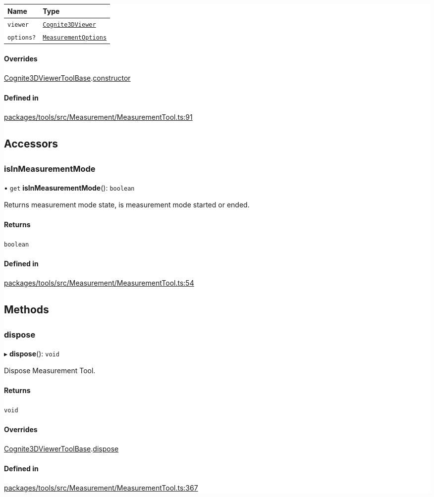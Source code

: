 | Name | Type |
| :------ | :------ |
| `viewer` | [`Cognite3DViewer`](cognite_reveal.Cognite3DViewer.md) |
| `options?` | [`MeasurementOptions`](../modules/cognite_reveal_tools.md#measurementoptions) |

#### Overrides

[Cognite3DViewerToolBase](cognite_reveal_tools.Cognite3DViewerToolBase.md).[constructor](cognite_reveal_tools.Cognite3DViewerToolBase.md#constructor)

#### Defined in

[packages/tools/src/Measurement/MeasurementTool.ts:91](https://github.com/cognitedata/reveal/blob/e9e26d38/viewer/packages/tools/src/Measurement/MeasurementTool.ts#L91)

## Accessors

### isInMeasurementMode

• `get` **isInMeasurementMode**(): `boolean`

Returns measurement mode state, is measurement mode started or ended.

#### Returns

`boolean`

#### Defined in

[packages/tools/src/Measurement/MeasurementTool.ts:54](https://github.com/cognitedata/reveal/blob/e9e26d38/viewer/packages/tools/src/Measurement/MeasurementTool.ts#L54)

## Methods

### dispose

▸ **dispose**(): `void`

Dispose Measurement Tool.

#### Returns

`void`

#### Overrides

[Cognite3DViewerToolBase](cognite_reveal_tools.Cognite3DViewerToolBase.md).[dispose](cognite_reveal_tools.Cognite3DViewerToolBase.md#dispose)

#### Defined in

[packages/tools/src/Measurement/MeasurementTool.ts:367](https://github.com/cognitedata/reveal/blob/e9e26d38/viewer/packages/tools/src/Measurement/MeasurementTool.ts#L367)
